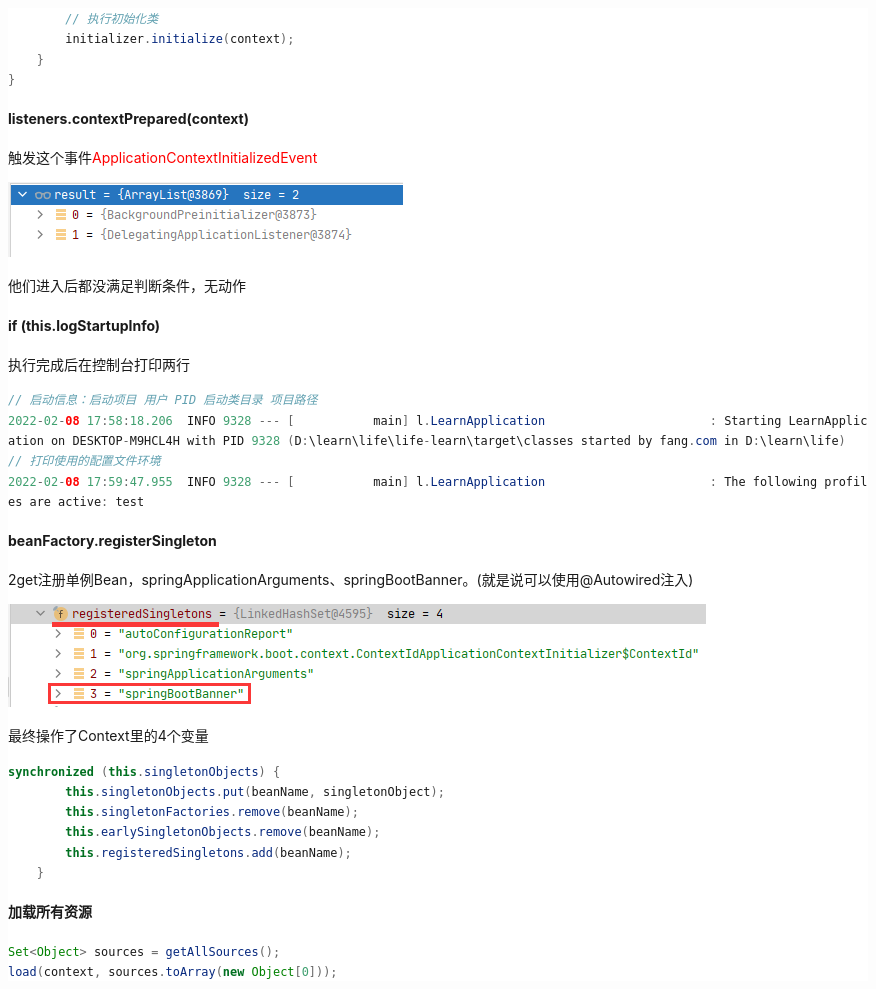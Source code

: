 ```java
        // 执行初始化类
        initializer.initialize(context);
    }
}
```
#### listeners.contextPrepared(context)
触发这个事件<span style="color: red">ApplicationContextInitializedEvent</span>

![](./img/springbootstart/2022-02-08-17-48-09.png)

他们进入后都没满足判断条件，无动作

#### if (this.logStartupInfo)
执行完成后在控制台打印两行
```java
// 启动信息：启动项目 用户 PID 启动类目录 项目路径
2022-02-08 17:58:18.206  INFO 9328 --- [           main] l.LearnApplication                       : Starting LearnApplication on DESKTOP-M9HCL4H with PID 9328 (D:\learn\life\life-learn\target\classes started by fang.com in D:\learn\life)
// 打印使用的配置文件环境
2022-02-08 17:59:47.955  INFO 9328 --- [           main] l.LearnApplication                       : The following profiles are active: test
```
#### beanFactory.registerSingleton
2get注册单例Bean，springApplicationArguments、springBootBanner。(就是说可以使用@Autowired注入)

![](./img/springbootstart/2022-02-09-09-13-50.png)

最终操作了Context里的4个变量
```java
synchronized (this.singletonObjects) {
        this.singletonObjects.put(beanName, singletonObject);
        this.singletonFactories.remove(beanName);
        this.earlySingletonObjects.remove(beanName);
        this.registeredSingletons.add(beanName);
    }
```

#### 加载所有资源
```java
Set<Object> sources = getAllSources();
load(context, sources.toArray(new Object[0]));
```
